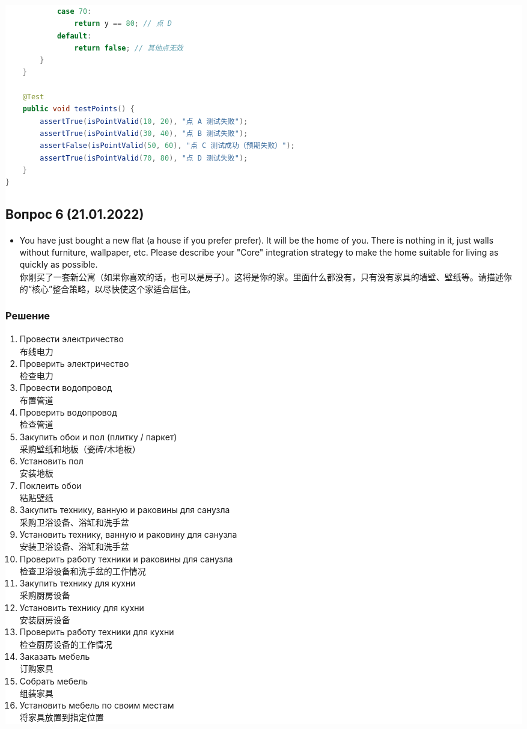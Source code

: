 ```java
            case 70:
                return y == 80; // 点 D
            default:
                return false; // 其他点无效
        }
    }

    @Test
    public void testPoints() {
        assertTrue(isPointValid(10, 20), "点 A 测试失败");
        assertTrue(isPointValid(30, 40), "点 B 测试失败");
        assertFalse(isPointValid(50, 60), "点 C 测试成功（预期失败）");
        assertTrue(isPointValid(70, 80), "点 D 测试失败");
    }
}
```

## Вопрос 6 (21.01.2022)

- You have just bought a new flat (a house if you prefer prefer). It will be the home of you. There is nothing in it, just walls without furniture, wallpaper, etc. Please describe your "Core" integration strategy to make the home suitable for living as quickly as possible.  
  你刚买了一套新公寓（如果你喜欢的话，也可以是房子）。这将是你的家。里面什么都没有，只有没有家具的墙壁、壁纸等。请描述你的“核心”整合策略，以尽快使这个家适合居住。

### Решение

1) Провести электричество  
   布线电力
2) Проверить электричество  
   检查电力
3) Провести водопровод  
   布置管道
4) Проверить водопровод  
   检查管道
5) Закупить обои и пол (плитку / паркет)  
   采购壁纸和地板（瓷砖/木地板）
6) Установить пол  
   安装地板
7) Поклеить обои  
   粘贴壁纸
8) Закупить технику, ванную и раковины для санузла  
   采购卫浴设备、浴缸和洗手盆
9) Установить технику, ванную и раковину для санузла  
   安装卫浴设备、浴缸和洗手盆
10) Проверить работу техники и раковины для санузла  
    检查卫浴设备和洗手盆的工作情况
11) Закупить технику для кухни  
    采购厨房设备
12) Установить технику для кухни  
    安装厨房设备
13) Проверить работу техники для кухни  
    检查厨房设备的工作情况
14) Заказать мебель  
    订购家具
15) Собрать мебель  
    组装家具
16) Установить мебель по своим местам  
    将家具放置到指定位置
